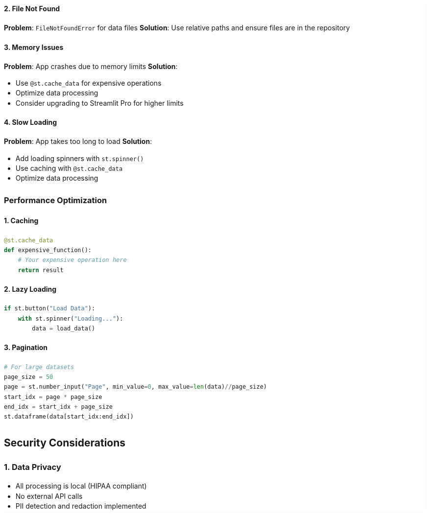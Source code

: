 #### 2. File Not Found
**Problem**: `FileNotFoundError` for data files
**Solution**: Use relative paths and ensure files are in the repository

#### 3. Memory Issues
**Problem**: App crashes due to memory limits
**Solution**: 
- Use `@st.cache_data` for expensive operations
- Optimize data processing
- Consider upgrading to Streamlit Pro for higher limits

#### 4. Slow Loading
**Problem**: App takes too long to load
**Solution**:
- Add loading spinners with `st.spinner()`
- Use caching with `@st.cache_data`
- Optimize data processing

### Performance Optimization

#### 1. Caching
```python
@st.cache_data
def expensive_function():
    # Your expensive operation here
    return result
```

#### 2. Lazy Loading
```python
if st.button("Load Data"):
    with st.spinner("Loading..."):
        data = load_data()
```

#### 3. Pagination
```python
# For large datasets
page_size = 50
page = st.number_input("Page", min_value=0, max_value=len(data)//page_size)
start_idx = page * page_size
end_idx = start_idx + page_size
st.dataframe(data[start_idx:end_idx])
```

## Security Considerations

### 1. Data Privacy
- All processing is local (HIPAA compliant)
- No external API calls
- PII detection and redaction implemented
